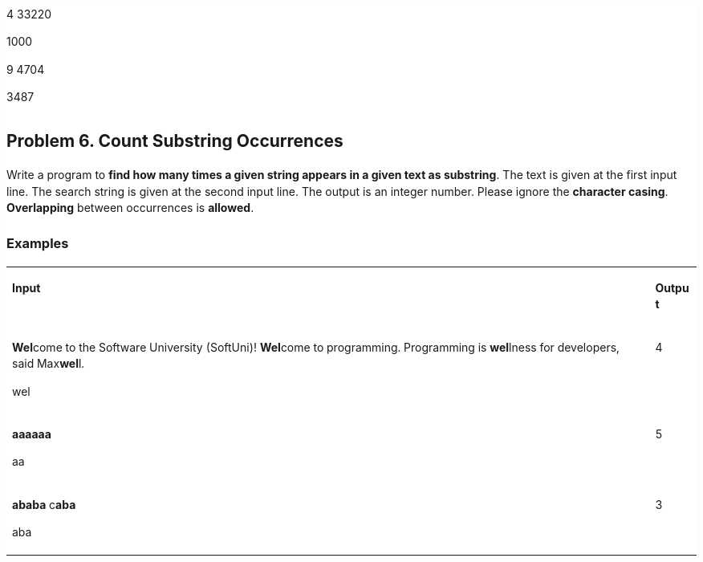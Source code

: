 </td>
</tr>
<tr>
<td>
<p>4 33220</p>
</td>
<td>
<p>1000</p>
</td>
</tr>
<tr>
<td>
<p>9 4704</p>
</td>
<td>
<p>3487</p>
</td>
</tr>
</tbody>
</table>
<h2>Problem 6. Count Substring Occurrences</h2>
<p>Write a program to <strong>find how many times a given string appears in a given text as substring</strong>. The text is given at the first input line. The search string is given at the second input line. The output is an integer number. Please ignore the <strong>character casing</strong>. <strong>Overlapping</strong> between occurrences is <strong>allowed</strong>.</p>
<h3>Examples</h3>
<table>
<tbody>
<tr>
<td>
<p><strong>Input</strong></p>
</td>
<td>
<p><strong>Output</strong></p>
</td>
</tr>
<tr>
<td>
<p><strong>Wel</strong>come to the Software University (SoftUni)! <strong>Wel</strong>come to programming. Programming is <strong>wel</strong>lness for developers, said Max<strong>wel</strong>l.</p>
<p>wel</p>
</td>
<td>
<p>4</p>
</td>
</tr>
<tr>
<td>
<p><strong>aaaaaa</strong></p>
<p>aa</p>
</td>
<td>
<p>5</p>
</td>
</tr>
<tr>
<td>
<p><strong>ababa</strong> c<strong>aba</strong></p>
<p>aba</p>
</td>
<td>
<p>3</p>
</td>
</tr>